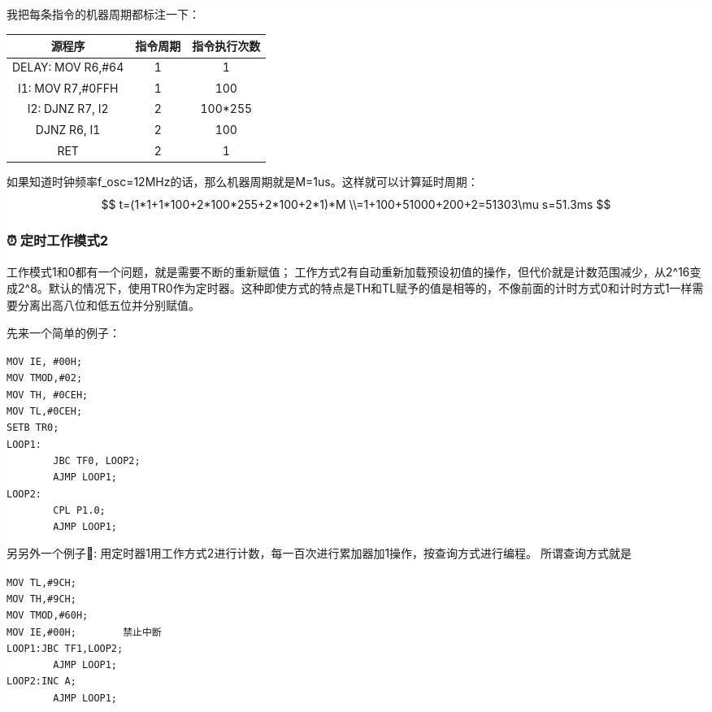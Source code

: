 我把每条指令的机器周期都标注一下：

|      源程序       | 指令周期 | 指令执行次数 |
| :---------------: | :------: | :----------: |
| DELAY: MOV R6,#64 |    1     |      1       |
| I1: MOV R7,#0FFH  |    1     |     100      |
|  I2: DJNZ R7, I2  |    2     |   100*255    |
|    DJNZ R6, I1    |    2     |     100      |
|        RET        |    2     |      1       |

如果知道时钟频率f_osc=12MHz的话，那么机器周期就是M=1us。这样就可以计算延时周期：
$$
t=(1*1+1*100+2*100*255+2*100+2*1)*M
\\=1+100+51000+200+2=51303\mu s=51.3ms
$$


### ⏰ 定时工作模式2

工作模式1和0都有一个问题，就是需要不断的重新赋值；
工作方式2有自动重新加载预设初值的操作，但代价就是计数范围减少，从2^16变成2^8。默认的情况下，使用TR0作为定时器。这种即使方式的特点是TH和TL赋予的值是相等的，不像前面的计时方式0和计时方式1一样需要分离出高八位和低五位并分别赋值。

先来一个简单的例子：

```assembly
MOV IE, #00H;
MOV TMOD,#02;
MOV TH, #0CEH;
MOV TL,#0CEH;
SETB TR0;
LOOP1:
		JBC TF0, LOOP2;
		AJMP LOOP1;
LOOP2:
		CPL P1.0;
		AJMP LOOP1;
```

另另外一个例子🌰:
用定时器1用工作方式2进行计数，每一百次进行累加器加1操作，按查询方式进行编程。
所谓查询方式就是

```assembly
MOV TL,#9CH;
MOV TH,#9CH;
MOV TMOD,#60H;
MOV IE,#00H;   		禁止中断
LOOP1:JBC TF1,LOOP2;
		AJMP LOOP1;
LOOP2:INC A;
		AJMP LOOP1;
```
